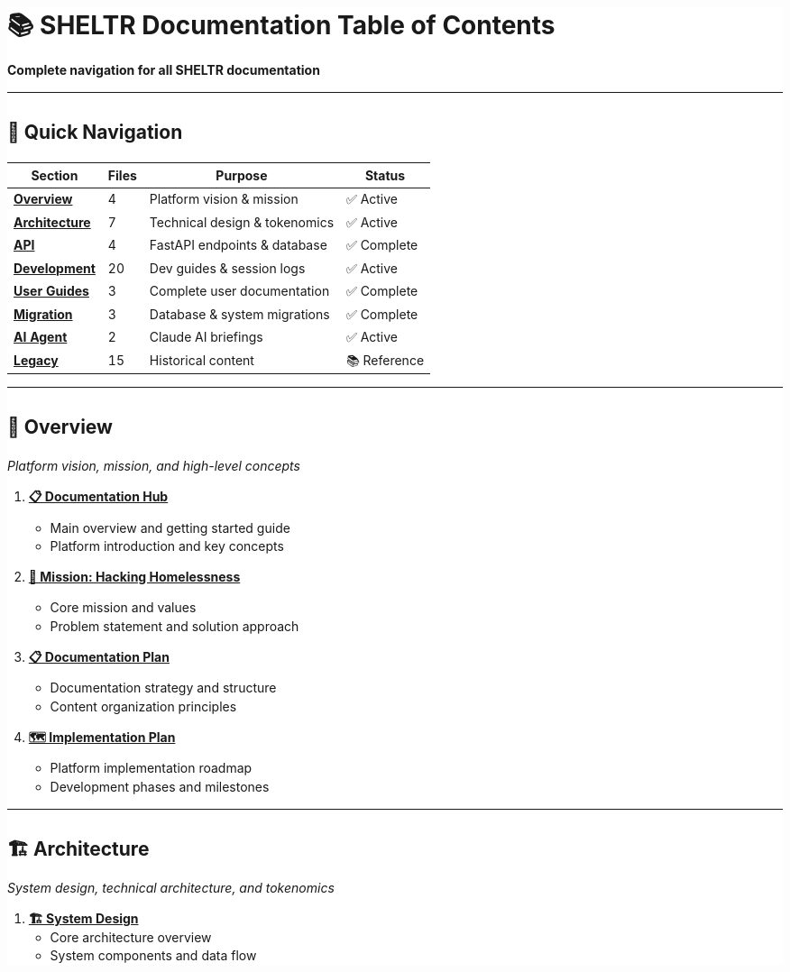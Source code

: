 # 📚 SHELTR Documentation Table of Contents

**Complete navigation for all SHELTR documentation**

---

## 🎯 Quick Navigation

| Section | Files | Purpose | Status |
|---------|--------|---------|--------|
| [**Overview**](#-overview) | 4 | Platform vision & mission | ✅ Active |
| [**Architecture**](#-architecture) | 7 | Technical design & tokenomics | ✅ Active |
| [**API**](#-api-documentation) | 4 | FastAPI endpoints & database | ✅ Complete |
| [**Development**](#-development) | 20 | Dev guides & session logs | ✅ Active |
| [**User Guides**](#-user-guides) | 3 | Complete user documentation | ✅ Complete |
| [**Migration**](#-migration) | 3 | Database & system migrations | ✅ Complete |
| [**AI Agent**](#-ai-agent-documentation) | 2 | Claude AI briefings | ✅ Active |
| [**Legacy**](#-legacy-migration) | 15 | Historical content | 📚 Reference |

---

## 🌟 Overview
*Platform vision, mission, and high-level concepts*

1. [**📋 Documentation Hub**](01-overview/README.md)
   - Main overview and getting started guide
   - Platform introduction and key concepts

2. [**🎯 Mission: Hacking Homelessness**](01-overview/hacking_homelessness.md)
   - Core mission and values
   - Problem statement and solution approach

3. [**📋 Documentation Plan**](01-overview/SHELTR-AI-DOCS-PLAN.md)
   - Documentation strategy and structure
   - Content organization principles

4. [**🗺️ Implementation Plan**](01-overview/SHELTR-AI-IMPLEMENTATION-PLAN.md)
   - Platform implementation roadmap
   - Development phases and milestones

---

## 🏗️ Architecture
*System design, technical architecture, and tokenomics*

1. [**🏗️ System Design**](02-architecture/system-design.md)
   - Core architecture overview
   - System components and data flow
